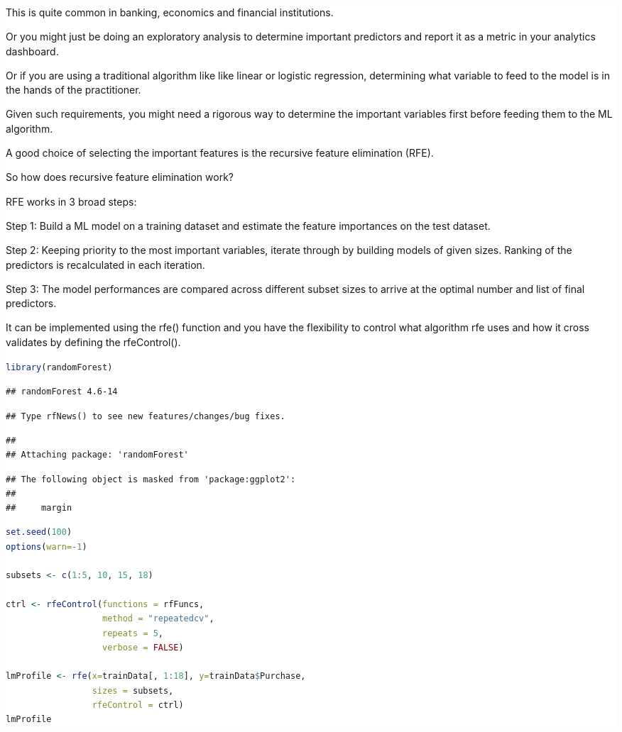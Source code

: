 This is quite common in banking, economics and financial institutions.

Or you might just be doing an exploratory analysis to determine important predictors and report it as a metric in your analytics dashboard.

Or if you are using a traditional algorithm like like linear or logistic regression, determining what variable to feed to the model is in the hands of the practitioner.

Given such requirements, you might need a rigorous way to determine the important variables first before feeding them to the ML algorithm.

A good choice of selecting the important features is the recursive feature elimination (RFE).

So how does recursive feature elimination work?

RFE works in 3 broad steps:

Step 1: Build a ML model on a training dataset and estimate the feature importances on the test dataset.

Step 2: Keeping priority to the most important variables, iterate through by building models of given sizes. Ranking of the predictors is recalculated in each iteration.

Step 3: The model performances are compared across different subset sizes to arrive at the optimal number and list of final predictors.

It can be implemented using the rfe() function and you have the flexibility to control what algorithm rfe uses and how it cross validates by defining the rfeControl().

```r
library(randomForest)
```

```
## randomForest 4.6-14
```

```
## Type rfNews() to see new features/changes/bug fixes.
```

```
## 
## Attaching package: 'randomForest'
```

```
## The following object is masked from 'package:ggplot2':
## 
##     margin
```

```r
set.seed(100)
options(warn=-1)

subsets <- c(1:5, 10, 15, 18)

ctrl <- rfeControl(functions = rfFuncs,
                   method = "repeatedcv",
                   repeats = 5,
                   verbose = FALSE)

lmProfile <- rfe(x=trainData[, 1:18], y=trainData$Purchase,
                 sizes = subsets,
                 rfeControl = ctrl)
lmProfile
```

